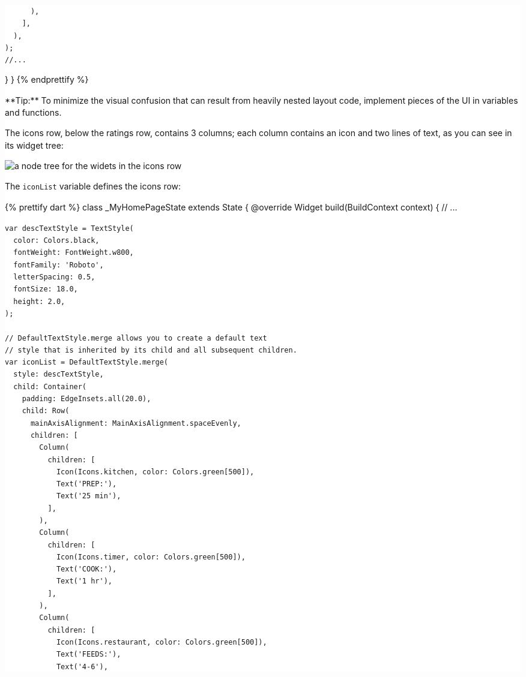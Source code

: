           ),
        ],
      ),
    );
    //...
  }
}
{% endprettify %}

<aside class="alert alert-success" markdown="1">
<i class="fa fa-lightbulb-o"> </i> **Tip:**
To minimize the visual confusion that can result from heavily nested layout
code, implement pieces of the UI in variables and functions.
</aside>

The icons row, below the ratings row, contains 3 columns; each column contains
an icon and two lines of text, as you can see in its widget tree:

<img src="/tutorials/layout/images/widget-tree-pavlova-icon-row.png" alt="a node tree for the widets in the icons row">

The `iconList` variable defines the icons row:



{% prettify dart %}
class _MyHomePageState extends State<MyHomePage> {
  @override
  Widget build(BuildContext context) {
    // ...

    var descTextStyle = TextStyle(
      color: Colors.black,
      fontWeight: FontWeight.w800,
      fontFamily: 'Roboto',
      letterSpacing: 0.5,
      fontSize: 18.0,
      height: 2.0,
    );

    // DefaultTextStyle.merge allows you to create a default text
    // style that is inherited by its child and all subsequent children.
    var iconList = DefaultTextStyle.merge(
      style: descTextStyle,
      child: Container(
        padding: EdgeInsets.all(20.0),
        child: Row(
          mainAxisAlignment: MainAxisAlignment.spaceEvenly,
          children: [
            Column(
              children: [
                Icon(Icons.kitchen, color: Colors.green[500]),
                Text('PREP:'),
                Text('25 min'),
              ],
            ),
            Column(
              children: [
                Icon(Icons.timer, color: Colors.green[500]),
                Text('COOK:'),
                Text('1 hr'),
              ],
            ),
            Column(
              children: [
                Icon(Icons.restaurant, color: Colors.green[500]),
                Text('FEEDS:'),
                Text('4-6'),